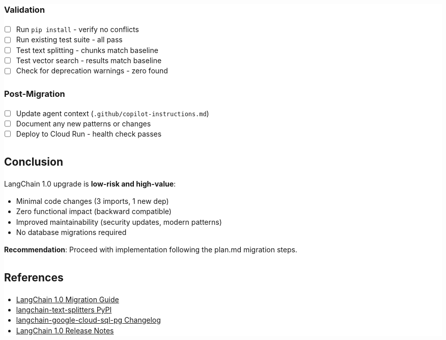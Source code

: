 ### Validation
- [ ] Run `pip install` - verify no conflicts
- [ ] Run existing test suite - all pass
- [ ] Test text splitting - chunks match baseline
- [ ] Test vector search - results match baseline
- [ ] Check for deprecation warnings - zero found

### Post-Migration
- [ ] Update agent context (`.github/copilot-instructions.md`)
- [ ] Document any new patterns or changes
- [ ] Deploy to Cloud Run - health check passes

## Conclusion

LangChain 1.0 upgrade is **low-risk and high-value**:
- Minimal code changes (3 imports, 1 new dep)
- Zero functional impact (backward compatible)
- Improved maintainability (security updates, modern patterns)
- No database migrations required

**Recommendation**: Proceed with implementation following the plan.md migration steps.

## References

- [LangChain 1.0 Migration Guide](https://python.langchain.com/docs/versions/migrating/)
- [langchain-text-splitters PyPI](https://pypi.org/project/langchain-text-splitters/)
- [langchain-google-cloud-sql-pg Changelog](https://pypi.org/project/langchain-google-cloud-sql-pg/)
- [LangChain 1.0 Release Notes](https://blog.langchain.dev/langchain-v0-1-0/)
